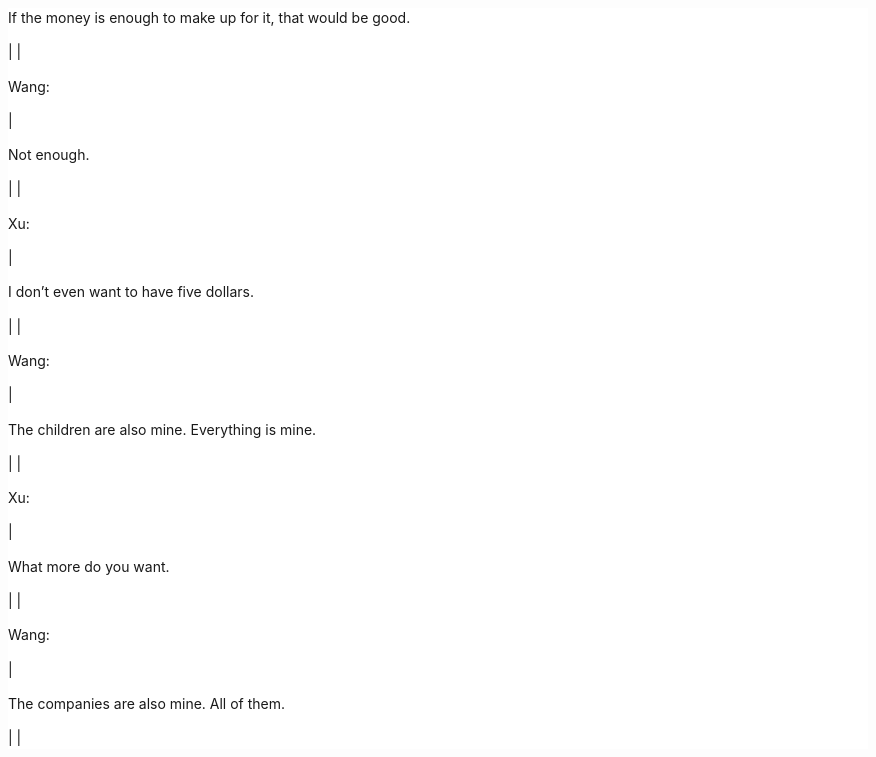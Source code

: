 If the money is enough to make up for it, that would be good.

 |
| 

Wang:

 | 

Not enough.

 |
| 

Xu:

 | 

I don’t even want to have five dollars.

 |
| 

Wang:

 | 

The children are also mine. Everything is mine.

 |
| 

Xu:

 | 

What more do you want.

 |
| 

Wang:

 | 

The companies are also mine. All of them.

 |
| 
